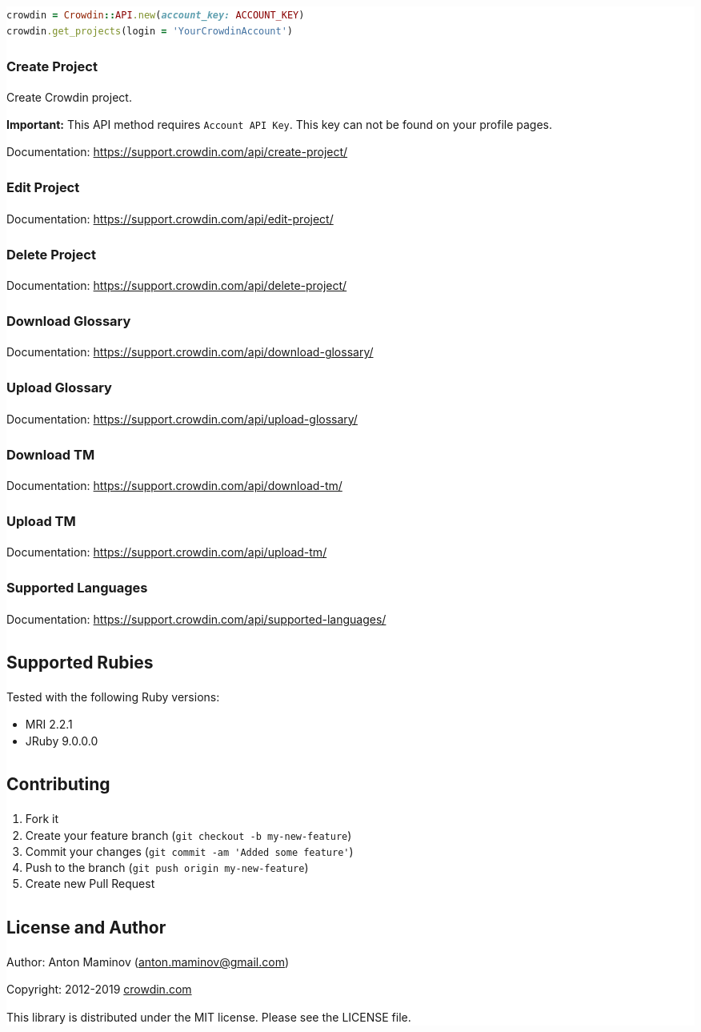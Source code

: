 ```ruby
crowdin = Crowdin::API.new(account_key: ACCOUNT_KEY)
crowdin.get_projects(login = 'YourCrowdinAccount')
```

### Create Project

Create Crowdin project.

**Important:** This API method requires `Account API Key`. This key can not be found on your profile pages.

Documentation: <https://support.crowdin.com/api/create-project/>

### Edit Project

Documentation: <https://support.crowdin.com/api/edit-project/>

### Delete Project

Documentation: <https://support.crowdin.com/api/delete-project/>

### Download Glossary

Documentation: <https://support.crowdin.com/api/download-glossary/>

### Upload Glossary

Documentation: <https://support.crowdin.com/api/upload-glossary/>

### Download TM

Documentation: <https://support.crowdin.com/api/download-tm/>

### Upload TM

Documentation: <https://support.crowdin.com/api/upload-tm/>

### Supported Languages

Documentation: <https://support.crowdin.com/api/supported-languages/>

## Supported Rubies

Tested with the following Ruby versions:

* MRI 2.2.1
* JRuby 9.0.0.0

## Contributing

1. Fork it
2. Create your feature branch (`git checkout -b my-new-feature`)
3. Commit your changes (`git commit -am 'Added some feature'`)
4. Push to the branch (`git push origin my-new-feature`)
5. Create new Pull Request

## License and Author

Author: Anton Maminov (anton.maminov@gmail.com)

Copyright: 2012-2019 [crowdin.com](https://crowdin.com/)

This library is distributed under the MIT license. Please see the LICENSE file.
